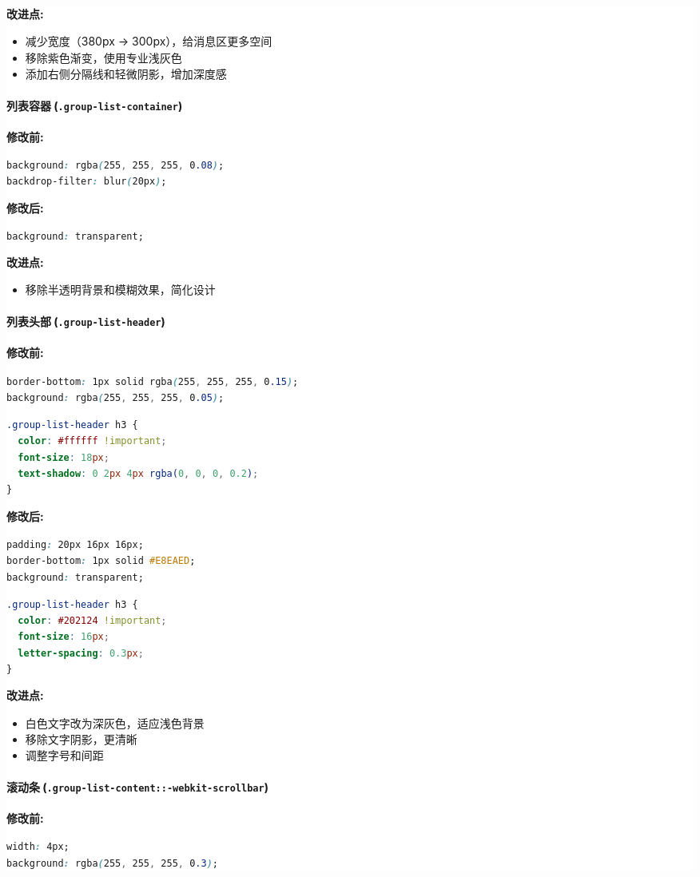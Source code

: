 **改进点:**
- 减少宽度（380px → 300px），给消息区更多空间
- 移除紫色渐变，使用专业浅灰色
- 添加右侧分隔线和轻微阴影，增加深度感

#### 列表容器 (`.group-list-container`)
**修改前:**
```css
background: rgba(255, 255, 255, 0.08);
backdrop-filter: blur(20px);
```

**修改后:**
```css
background: transparent;
```

**改进点:**
- 移除半透明背景和模糊效果，简化设计

#### 列表头部 (`.group-list-header`)
**修改前:**
```css
border-bottom: 1px solid rgba(255, 255, 255, 0.15);
background: rgba(255, 255, 255, 0.05);
```
```css
.group-list-header h3 {
  color: #ffffff !important;
  font-size: 18px;
  text-shadow: 0 2px 4px rgba(0, 0, 0, 0.2);
}
```

**修改后:**
```css
padding: 20px 16px 16px;
border-bottom: 1px solid #E8EAED;
background: transparent;
```
```css
.group-list-header h3 {
  color: #202124 !important;
  font-size: 16px;
  letter-spacing: 0.3px;
}
```

**改进点:**
- 白色文字改为深灰色，适应浅色背景
- 移除文字阴影，更清晰
- 调整字号和间距

#### 滚动条 (`.group-list-content::-webkit-scrollbar`)
**修改前:**
```css
width: 4px;
background: rgba(255, 255, 255, 0.3);
```
